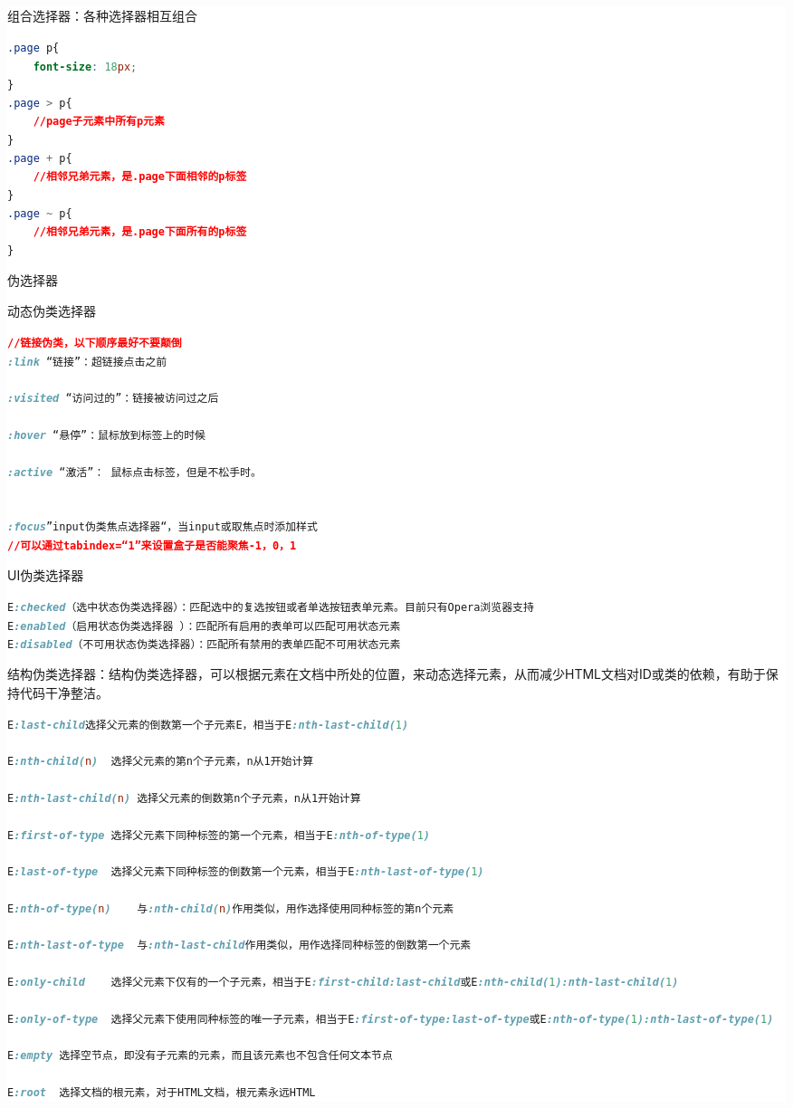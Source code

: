 组合选择器：各种选择器相互组合

```css
.page p{
    font-size: 18px;
}
.page > p{
    //page子元素中所有p元素
}
.page + p{
    //相邻兄弟元素，是.page下面相邻的p标签
}
.page ~ p{
	//相邻兄弟元素，是.page下面所有的p标签
}
```

伪选择器

动态伪类选择器

```css
//链接伪类，以下顺序最好不要颠倒
:link “链接”：超链接点击之前

:visited “访问过的”：链接被访问过之后

:hover “悬停”：鼠标放到标签上的时候

:active “激活”： 鼠标点击标签，但是不松手时。


:focus”input伪类焦点选择器“，当input或取焦点时添加样式
//可以通过tabindex=“1”来设置盒子是否能聚焦-1，0，1
```

UI伪类选择器

```css
E:checked（选中状态伪类选择器）：匹配选中的复选按钮或者单选按钮表单元素。目前只有Opera浏览器支持
E:enabled（启用状态伪类选择器 ）：匹配所有启用的表单可以匹配可用状态元素
E:disabled（不可用状态伪类选择器）：匹配所有禁用的表单匹配不可用状态元素
```

结构伪类选择器：结构伪类选择器，可以根据元素在文档中所处的位置，来动态选择元素，从而减少HTML文档对ID或类的依赖，有助于保持代码干净整洁。

```css
E:last-child选择父元素的倒数第一个子元素E，相当于E:nth-last-child(1)

E:nth-child(n)	选择父元素的第n个子元素，n从1开始计算

E:nth-last-child(n)	选择父元素的倒数第n个子元素，n从1开始计算

E:first-of-type	选择父元素下同种标签的第一个元素，相当于E:nth-of-type(1)

E:last-of-type	选择父元素下同种标签的倒数第一个元素，相当于E:nth-last-of-type(1)

E:nth-of-type(n)	与:nth-child(n)作用类似，用作选择使用同种标签的第n个元素	

E:nth-last-of-type	与:nth-last-child作用类似，用作选择同种标签的倒数第一个元素

E:only-child	选择父元素下仅有的一个子元素，相当于E:first-child:last-child或E:nth-child(1):nth-last-child(1)

E:only-of-type	选择父元素下使用同种标签的唯一子元素，相当于E:first-of-type:last-of-type或E:nth-of-type(1):nth-last-of-type(1)

E:empty	选择空节点，即没有子元素的元素，而且该元素也不包含任何文本节点

E:root	选择文档的根元素，对于HTML文档，根元素永远HTML
```